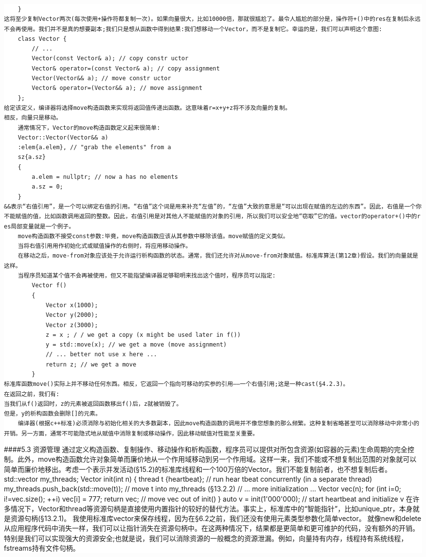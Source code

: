         }
	这将至少复制Vector两次(每次使用+操作符都复制一次)。如果向量很大，比如10000倍，那就很尴尬了。最令人尴尬的部分是，操作符+()中的res在复制后永远不会再使用。我们并不是真的想要副本;我们只是想从函数中得到结果:我们想移动一个Vector，而不是复制它。幸运的是，我们可以声明这个意图:
        class Vector {
            // ...
            Vector(const Vector& a); // copy constr uctor
            Vector& operator=(const Vector& a); // copy assignment
            Vector(Vector&& a); // move constr uctor
            Vector& operator=(Vector&& a); // move assignment
        };
	给定该定义，编译器将选择move构造函数来实现将返回值传递出函数。这意味着r=x+y+z将不涉及向量的复制。
	相反，向量只是移动。
    	通常情况下，Vector的move构造函数定义起来很简单:
        Vector::Vector(Vector&& a)
        :elem{a.elem}, // "grab the elements" from a
        sz{a.sz}
        {
            a.elem = nullptr; // now a has no elements
            a.sz = 0;
        }
    &&表示“右值引用”，是一个可以绑定右值的引用。“右值”这个词是用来补充“左值”的，“左值”大致的意思是“可以出现在赋值的左边的东西”。因此，右值是一个你不能赋值的值，比如函数调用返回的整数。因此，右值引用是对其他人不能赋值的对象的引用，所以我们可以安全地“窃取”它的值。vector的operator+()中的res局部变量就是一个例子。
		move构造函数不接受const参数:毕竟，move构造函数应该从其参数中移除该值。move赋值的定义类似。
		当将右值引用用作初始化式或赋值操作的右侧时，将应用移动操作。
		在移动之后，move-from对象应该处于允许运行析构函数的状态。通常，我们还允许对从move-from对象赋值。标准库算法(第12章)假设。我们的向量就是这样。
		当程序员知道某个值不会再被使用，但又不能指望编译器足够聪明来找出这个值时，程序员可以指定:
            Vector f()
            {
                Vector x(1000);
                Vector y(2000);
                Vector z(3000);
                z = x ; / / we get a copy (x might be used later in f())
                y = std::move(x); // we get a move (move assignment)
                // ... better not use x here ...
                return z; // we get a move
            }
    标准库函数move()实际上并不移动任何东西。相反，它返回一个指向可移动的实参的引用——一个右值引用;这是一种cast(§4.2.3)。
	在返回之前，我们有:
	当我们从f()返回时，z的元素被返回函数移出f()后，z就被销毁了。
	但是，y的析构函数会删除[]的元素。
		编译器(根据c++标准)必须消除与初始化相关的大多数副本，因此move构造函数的调用并不像您想象的那么频繁。这种复制省略甚至可以消除移动中非常小的开销。另一方面，通常不可能隐式地从赋值中消除复制或移动操作，因此移动赋值对性能至关重要。

####5.3 资源管理
	通过定义构造函数、复制操作、移动操作和析构函数，程序员可以提供对所包含资源(如容器的元素)生命周期的完全控制。此外，move构造函数允许对象简单而廉价地从一个作用域移动到另一个作用域。这样一来，我们不能或不想复制出范围的对象就可以简单而廉价地移出。考虑一个表示并发活动(§15.2)的标准库线程和一个100万倍的Vector。我们不能复制前者，也不想复制后者。
        std::vector<thread> my_threads;
        Vector init(int n)
        {
            thread t {heartbeat}; // run hear tbeat concurrently (in a separate thread)
            my_threads.push_back(std::move(t)); // move t into my_threads (§13.2.2)
            // ... more initialization ...
            Vector vec(n);
            for (int i=0; i!=vec.size(); ++i)
            	vec[i] = 777;
            return vec; // move vec out of init()
        }
        auto v = init(1'000'000); // start heartbeat and initialize v
	在许多情况下，Vector和thread等资源句柄是直接使用内置指针的较好的替代方法。事实上，标准库中的“智能指针”，比如unique_ptr，本身就是资源句柄(§13.2.1)。
    	我使用标准库vector来保存线程，因为在§6.2之前，我们还没有使用元素类型参数化简单vector。
		就像new和delete从应用程序代码中消失一样，我们可以让指针消失在资源句柄中。在这两种情况下，结果都是更简单和更可维护的代码，没有额外的开销。特别是我们可以实现强大的资源安全;也就是说，我们可以消除资源的一般概念的资源泄漏。例如，向量持有内存，线程持有系统线程，fstreams持有文件句柄。